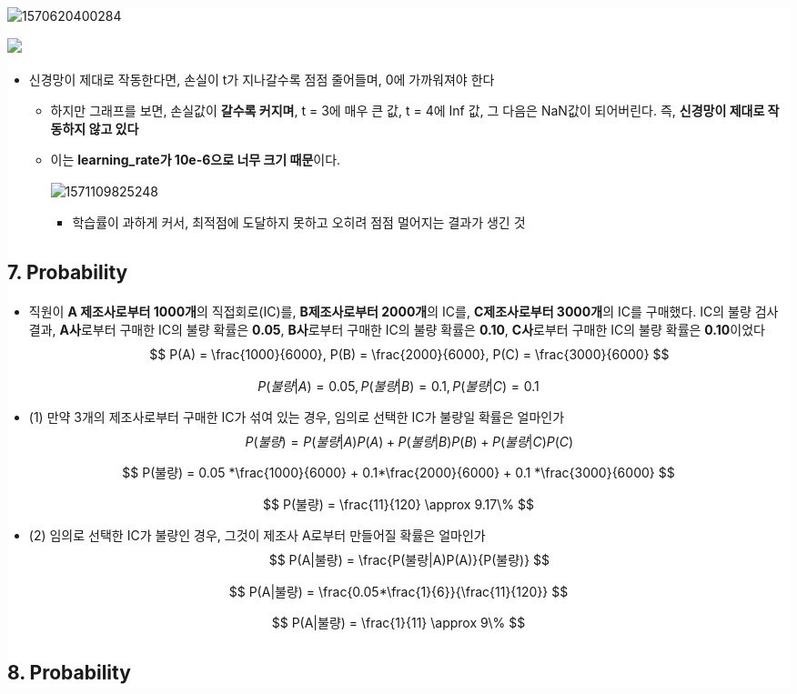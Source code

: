 ![1570620400284](C:\Users\user\AppData\Roaming\Typora\typora-user-images\1570620400284.png)

![](C:\Users\user\Desktop\2019-2\인공지능\과제\1\HW1\loss.png)

- 신경망이 제대로 작동한다면, 손실이 t가 지나갈수록 점점 줄어들며, 0에 가까워져야 한다
  - 하지만 그래프를 보면, 손실값이 **갈수록 커지며**, t = 3에 매우 큰 값, t = 4에 Inf 값, 그 다음은 NaN값이 되어버린다. 즉, **신경망이 제대로 작동하지 않고 있다**
  
  - 이는 **learning_rate가 10e-6으로 너무 크기 때문**이다. 
    
    ![1571109825248](C:\Users\user\AppData\Roaming\Typora\typora-user-images\1571109825248.png)
    
    - 학습률이 과하게 커서, 최적점에 도달하지 못하고 오히려 점점 멀어지는 결과가 생긴 것

## 7. Probability

- 직원이 **A 제조사로부터 1000개**의 직접회로(IC)를,  **B제조사로부터 2000개**의 IC를, **C제조사로부터 3000개**의 IC를 구매했다. IC의 불량 검사 결과, **A사**로부터 구매한 IC의 불량 확률은 **0.05**, **B사**로부터 구매한 IC의 불량 확률은 **0.10**, **C사**로부터 구매한 IC의 불량 확률은 **0.10**이었다
$$
  P(A) = \frac{1000}{6000}, P(B) = \frac{2000}{6000}, P(C) = \frac{3000}{6000}
$$

$$
P(불량|A) = 0.05, P(불량|B) = 0.1, P(불량|C) = 0.1
$$

  - (1) 만약 3개의 제조사로부터 구매한 IC가 섞여 있는 경우, 임의로 선택한 IC가 불량일 확률은 얼마인가
$$
    P(불량) = P(불량|A)P(A) + P(불량|B)P(B) + P(불량|C)P(C)
$$

$$
P(불량) = 0.05 *\frac{1000}{6000} + 0.1*\frac{2000}{6000} + 0.1 *\frac{3000}{6000}
$$

$$
P(불량) = \frac{11}{120} \approx 9.17\%
$$

  - (2) 임의로 선택한 IC가 불량인 경우, 그것이 제조사 A로부터 만들어질 확률은 얼마인가
$$
P(A|불량) = \frac{P(불량|A)P(A)}{P(불량)}
$$

$$
P(A|불량) = \frac{0.05*\frac{1}{6}}{\frac{11}{120}}
$$

$$
P(A|불량) = \frac{1}{11} \approx 9\%
$$

## 8. Probability
